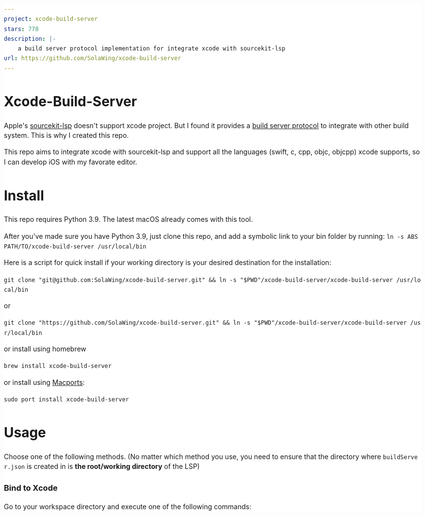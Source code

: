 ```yaml
---
project: xcode-build-server
stars: 778
description: |-
    a build server protocol implementation for integrate xcode with sourcekit-lsp
url: https://github.com/SolaWing/xcode-build-server
---
```


# Xcode-Build-Server

Apple's [sourcekit-lsp](https://github.com/apple/sourcekit-lsp) doesn't support xcode project. But I found it provides a [build server protocol](https://build-server-protocol.github.io/docs/specification.html) to integrate with other build system. This is why I created this repo.

This repo aims to integrate xcode with sourcekit-lsp and support all the languages (swift, c, cpp, objc, objcpp) xcode supports, so I can develop iOS with my favorate editor.

# Install

This repo requires Python 3.9. The latest macOS already comes with this tool.

After you've made sure you have Python 3.9, just clone this repo, and add a symbolic link to your bin folder by running: `ln -s ABSPATH/TO/xcode-build-server /usr/local/bin`

Here is a script for quick install if your working directory is your desired destination for the installation:

`git clone "git@github.com:SolaWing/xcode-build-server.git" && ln -s "$PWD"/xcode-build-server/xcode-build-server /usr/local/bin`

or

`git clone "https://github.com/SolaWing/xcode-build-server.git" && ln -s "$PWD"/xcode-build-server/xcode-build-server /usr/local/bin`

or install using homebrew

`brew install xcode-build-server`

or install using [Macports](https://github.com/macports/macports-ports/blob/master/devel/xcode-build-server/Portfile):

`sudo port install xcode-build-server`

# Usage

Choose one of the following methods. (No matter which method you use, you need to ensure that the directory where `buildServer.json` is created in is **the root/working directory** of the LSP)

### Bind to Xcode
Go to your workspace directory and execute one of the following commands:
